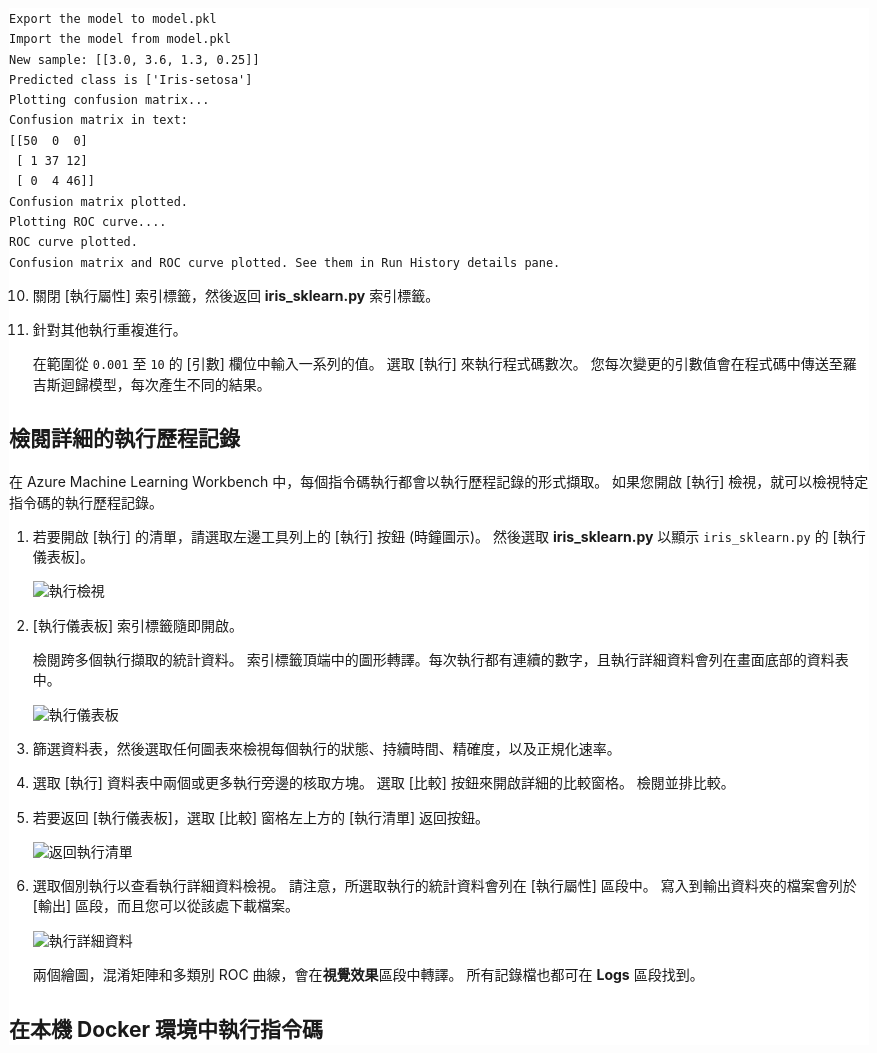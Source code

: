    ```text
   Export the model to model.pkl
   Import the model from model.pkl
   New sample: [[3.0, 3.6, 1.3, 0.25]]
   Predicted class is ['Iris-setosa']
   Plotting confusion matrix...
   Confusion matrix in text:
   [[50  0  0]
    [ 1 37 12]
    [ 0  4 46]]
   Confusion matrix plotted.
   Plotting ROC curve....
   ROC curve plotted.
   Confusion matrix and ROC curve plotted. See them in Run History details pane.
   ```
    
10. 關閉 [執行屬性] 索引標籤，然後返回 **iris_sklearn.py** 索引標籤。 

11. 針對其他執行重複進行。 

    在範圍從 `0.001` 至 `10` 的 [引數] 欄位中輸入一系列的值。 選取 [執行] 來執行程式碼數次。 您每次變更的引數值會在程式碼中傳送至羅吉斯迴歸模型，每次產生不同的結果。

## <a name="review-the-run-history-in-detail"></a>檢閱詳細的執行歷程記錄
在 Azure Machine Learning Workbench 中，每個指令碼執行都會以執行歷程記錄的形式擷取。 如果您開啟 [執行] 檢視，就可以檢視特定指令碼的執行歷程記錄。

1. 若要開啟 [執行] 的清單，請選取左邊工具列上的 [執行] 按鈕 (時鐘圖示)。 然後選取 **iris_sklearn.py** 以顯示 `iris_sklearn.py` 的 [執行儀表板]。

   ![執行檢視](media/tutorial-classifying-iris/run_view.png)

1. [執行儀表板] 索引標籤隨即開啟。 

   檢閱跨多個執行擷取的統計資料。 索引標籤頂端中的圖形轉譯。每次執行都有連續的數字，且執行詳細資料會列在畫面底部的資料表中。

   ![執行儀表板](media/tutorial-classifying-iris/run_dashboard.png)

1. 篩選資料表，然後選取任何圖表來檢視每個執行的狀態、持續時間、精確度，以及正規化速率。 

1. 選取 [執行] 資料表中兩個或更多執行旁邊的核取方塊。 選取 [比較] 按鈕來開啟詳細的比較窗格。 檢閱並排比較。 

1. 若要返回 [執行儀表板]，選取 [比較] 窗格左上方的 [執行清單] 返回按鈕。

   ![返回執行清單](media/tutorial-classifying-iris/2-compare-back.png)

1. 選取個別執行以查看執行詳細資料檢視。 請注意，所選取執行的統計資料會列在 [執行屬性] 區段中。 寫入到輸出資料夾的檔案會列於 [輸出] 區段，而且您可以從該處下載檔案。

   ![執行詳細資料](media/tutorial-classifying-iris/run_details.png)

   兩個繪圖，混淆矩陣和多類別 ROC 曲線，會在**視覺效果**區段中轉譯。 所有記錄檔也都可在 **Logs** 區段找到。


## <a name="run-scripts-in-local-docker-environments"></a>在本機 Docker 環境中執行指令碼
